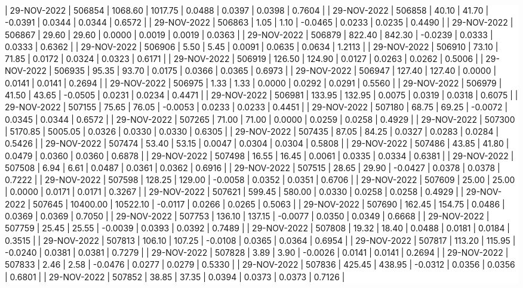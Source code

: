 | 29-NOV-2022 | 506854 | 1068.60 | 1017.75 | 0.0488 | 0.0397 | 0.0398 | 0.7604 |
| 29-NOV-2022 | 506858 | 40.10 | 41.70 | -0.0391 | 0.0344 | 0.0344 | 0.6572 |
| 29-NOV-2022 | 506863 | 1.05 | 1.10 | -0.0465 | 0.0233 | 0.0235 | 0.4490 |
| 29-NOV-2022 | 506867 | 29.60 | 29.60 | 0.0000 | 0.0019 | 0.0019 | 0.0363 |
| 29-NOV-2022 | 506879 | 822.40 | 842.30 | -0.0239 | 0.0333 | 0.0333 | 0.6362 |
| 29-NOV-2022 | 506906 | 5.50 | 5.45 | 0.0091 | 0.0635 | 0.0634 | 1.2113 |
| 29-NOV-2022 | 506910 | 73.10 | 71.85 | 0.0172 | 0.0324 | 0.0323 | 0.6171 |
| 29-NOV-2022 | 506919 | 126.50 | 124.90 | 0.0127 | 0.0263 | 0.0262 | 0.5006 |
| 29-NOV-2022 | 506935 | 95.35 | 93.70 | 0.0175 | 0.0366 | 0.0365 | 0.6973 |
| 29-NOV-2022 | 506947 | 127.40 | 127.40 | 0.0000 | 0.0141 | 0.0141 | 0.2694 |
| 29-NOV-2022 | 506975 | 1.33 | 1.33 | 0.0000 | 0.0292 | 0.0291 | 0.5560 |
| 29-NOV-2022 | 506979 | 41.50 | 43.65 | -0.0505 | 0.0231 | 0.0234 | 0.4471 |
| 29-NOV-2022 | 506981 | 133.95 | 132.95 | 0.0075 | 0.0319 | 0.0318 | 0.6075 |
| 29-NOV-2022 | 507155 | 75.65 | 76.05 | -0.0053 | 0.0233 | 0.0233 | 0.4451 |
| 29-NOV-2022 | 507180 | 68.75 | 69.25 | -0.0072 | 0.0345 | 0.0344 | 0.6572 |
| 29-NOV-2022 | 507265 | 71.00 | 71.00 | 0.0000 | 0.0259 | 0.0258 | 0.4929 |
| 29-NOV-2022 | 507300 | 5170.85 | 5005.05 | 0.0326 | 0.0330 | 0.0330 | 0.6305 |
| 29-NOV-2022 | 507435 | 87.05 | 84.25 | 0.0327 | 0.0283 | 0.0284 | 0.5426 |
| 29-NOV-2022 | 507474 | 53.40 | 53.15 | 0.0047 | 0.0304 | 0.0304 | 0.5808 |
| 29-NOV-2022 | 507486 | 43.85 | 41.80 | 0.0479 | 0.0360 | 0.0360 | 0.6878 |
| 29-NOV-2022 | 507498 | 16.55 | 16.45 | 0.0061 | 0.0335 | 0.0334 | 0.6381 |
| 29-NOV-2022 | 507508 | 6.94 | 6.61 | 0.0487 | 0.0361 | 0.0362 | 0.6916 |
| 29-NOV-2022 | 507515 | 28.65 | 29.90 | -0.0427 | 0.0378 | 0.0378 | 0.7222 |
| 29-NOV-2022 | 507598 | 128.25 | 129.00 | -0.0058 | 0.0352 | 0.0351 | 0.6706 |
| 29-NOV-2022 | 507609 | 25.00 | 25.00 | 0.0000 | 0.0171 | 0.0171 | 0.3267 |
| 29-NOV-2022 | 507621 | 599.45 | 580.00 | 0.0330 | 0.0258 | 0.0258 | 0.4929 |
| 29-NOV-2022 | 507645 | 10400.00 | 10522.10 | -0.0117 | 0.0266 | 0.0265 | 0.5063 |
| 29-NOV-2022 | 507690 | 162.45 | 154.75 | 0.0486 | 0.0369 | 0.0369 | 0.7050 |
| 29-NOV-2022 | 507753 | 136.10 | 137.15 | -0.0077 | 0.0350 | 0.0349 | 0.6668 |
| 29-NOV-2022 | 507759 | 25.45 | 25.55 | -0.0039 | 0.0393 | 0.0392 | 0.7489 |
| 29-NOV-2022 | 507808 | 19.32 | 18.40 | 0.0488 | 0.0181 | 0.0184 | 0.3515 |
| 29-NOV-2022 | 507813 | 106.10 | 107.25 | -0.0108 | 0.0365 | 0.0364 | 0.6954 |
| 29-NOV-2022 | 507817 | 113.20 | 115.95 | -0.0240 | 0.0381 | 0.0381 | 0.7279 |
| 29-NOV-2022 | 507828 | 3.89 | 3.90 | -0.0026 | 0.0141 | 0.0141 | 0.2694 |
| 29-NOV-2022 | 507833 | 2.46 | 2.58 | -0.0476 | 0.0277 | 0.0279 | 0.5330 |
| 29-NOV-2022 | 507836 | 425.45 | 438.95 | -0.0312 | 0.0356 | 0.0356 | 0.6801 |
| 29-NOV-2022 | 507852 | 38.85 | 37.35 | 0.0394 | 0.0373 | 0.0373 | 0.7126 |